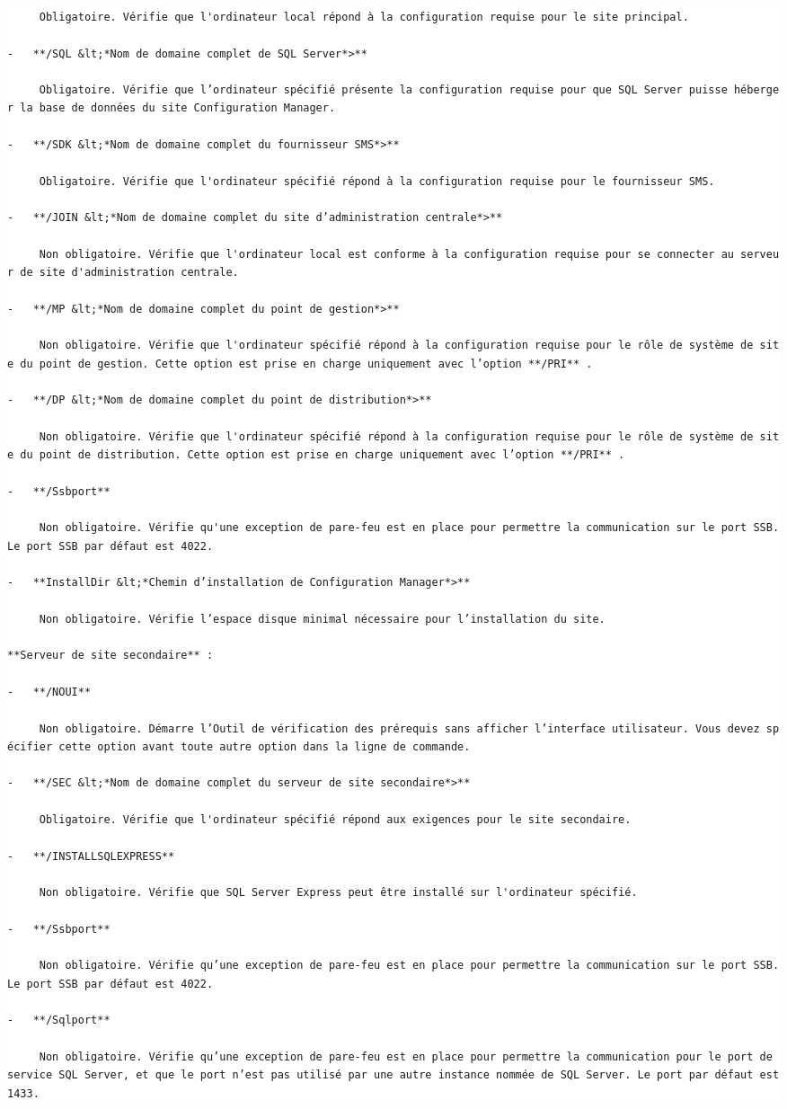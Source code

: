          Obligatoire. Vérifie que l'ordinateur local répond à la configuration requise pour le site principal.  

    -   **/SQL &lt;*Nom de domaine complet de SQL Server*>**  

         Obligatoire. Vérifie que l’ordinateur spécifié présente la configuration requise pour que SQL Server puisse héberger la base de données du site Configuration Manager.  

    -   **/SDK &lt;*Nom de domaine complet du fournisseur SMS*>**  

         Obligatoire. Vérifie que l'ordinateur spécifié répond à la configuration requise pour le fournisseur SMS.  

    -   **/JOIN &lt;*Nom de domaine complet du site d’administration centrale*>**  

         Non obligatoire. Vérifie que l'ordinateur local est conforme à la configuration requise pour se connecter au serveur de site d'administration centrale.  

    -   **/MP &lt;*Nom de domaine complet du point de gestion*>**  

         Non obligatoire. Vérifie que l'ordinateur spécifié répond à la configuration requise pour le rôle de système de site du point de gestion. Cette option est prise en charge uniquement avec l’option **/PRI** .  

    -   **/DP &lt;*Nom de domaine complet du point de distribution*>**  

         Non obligatoire. Vérifie que l'ordinateur spécifié répond à la configuration requise pour le rôle de système de site du point de distribution. Cette option est prise en charge uniquement avec l’option **/PRI** .  

    -   **/Ssbport**  

         Non obligatoire. Vérifie qu'une exception de pare-feu est en place pour permettre la communication sur le port SSB. Le port SSB par défaut est 4022.  

    -   **InstallDir &lt;*Chemin d’installation de Configuration Manager*>**  

         Non obligatoire. Vérifie l’espace disque minimal nécessaire pour l’installation du site.  

    **Serveur de site secondaire** :  

    -   **/NOUI**  

         Non obligatoire. Démarre l’Outil de vérification des prérequis sans afficher l’interface utilisateur. Vous devez spécifier cette option avant toute autre option dans la ligne de commande.  

    -   **/SEC &lt;*Nom de domaine complet du serveur de site secondaire*>**  

         Obligatoire. Vérifie que l'ordinateur spécifié répond aux exigences pour le site secondaire.  

    -   **/INSTALLSQLEXPRESS**  

         Non obligatoire. Vérifie que SQL Server Express peut être installé sur l'ordinateur spécifié.  

    -   **/Ssbport**  

         Non obligatoire. Vérifie qu’une exception de pare-feu est en place pour permettre la communication sur le port SSB. Le port SSB par défaut est 4022.  

    -   **/Sqlport**  

         Non obligatoire. Vérifie qu’une exception de pare-feu est en place pour permettre la communication pour le port de service SQL Server, et que le port n’est pas utilisé par une autre instance nommée de SQL Server. Le port par défaut est 1433.  
